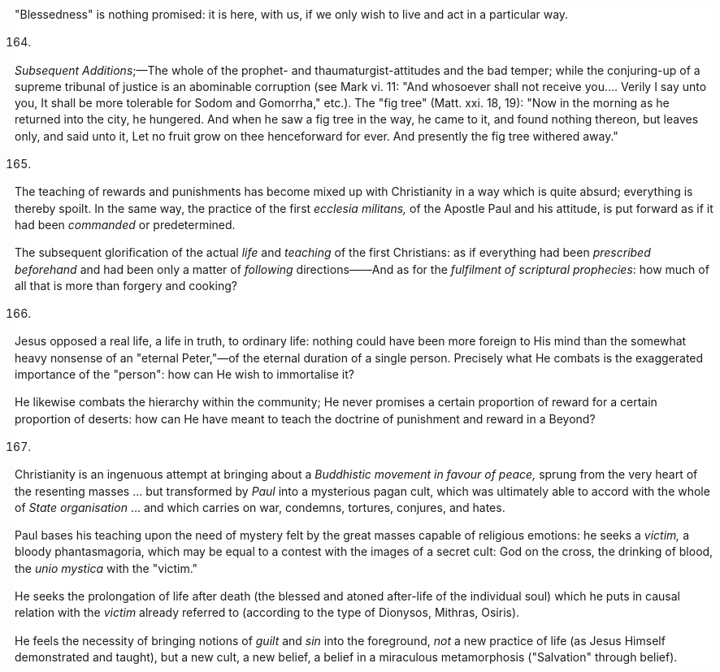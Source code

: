 "Blessedness" is nothing promised: it is here, with us, if we only wish to live and act in a particular way.



164.

*Subsequent Additions*;—The whole of the prophet- and thaumaturgist-attitudes and the bad temper; while the conjuring-up of a supreme tribunal of justice is an abominable corruption \(see Mark vi. 11: "And whosoever shall not receive you.... Verily I say unto you, It shall be more tolerable for Sodom and Gomorrha," etc.\). The "fig tree" \(Matt. xxi. 18, 19\): "Now in the morning as he returned into the city, he hungered. And when he saw a fig tree in the way, he came to it, and found nothing thereon, but leaves only, and said unto it, Let no fruit grow on thee henceforward for ever. And presently the fig tree withered away."



165.

The teaching of rewards and punishments has become mixed up with Christianity in a way which is quite absurd; everything is thereby spoilt. In the same way, the practice of the first *ecclesia militans,* of the Apostle Paul and his attitude, is put forward as if it had been *commanded* or predetermined.

The subsequent glorification of the actual *life* and *teaching* of the first Christians: as if everything had been *prescribed beforehand* and had been only a matter of *following* directions——And as for the *fulfilment of scriptural prophecies*: how much of all that is more than forgery and cooking?



166.

Jesus opposed a real life, a life in truth, to ordinary life: nothing could have been more foreign to His mind than the somewhat heavy nonsense of an "eternal Peter,"—of the eternal duration of a single person. Precisely what He combats is the exaggerated importance of the "person": how can He wish to immortalise it?

He likewise combats the hierarchy within the community; He never promises a certain proportion of reward for a certain proportion of deserts: how can He have meant to teach the doctrine of punishment and reward in a Beyond?



167.

Christianity is an ingenuous attempt at bringing about a *Buddhistic movement in favour of peace,* sprung from the very heart of the resenting masses ... but transformed by *Paul* into a mysterious pagan cult, which was ultimately able to accord with the whole of *State organisation* ... and which carries on war, condemns, tortures, conjures, and hates.

Paul bases his teaching upon the need of mystery felt by the great masses capable of religious emotions: he seeks a *victim,* a bloody phantasmagoria, which may be equal to a contest with the images of a secret cult: God on the cross, the drinking of blood, the *unio mystica* with the "victim."

He seeks the prolongation of life after death \(the blessed and atoned after-life of the individual soul\) which he puts in causal relation with the *victim* already referred to \(according to the type of Dionysos, Mithras, Osiris\).

He feels the necessity of bringing notions of *guilt* and *sin* into the foreground, *not* a new practice of life \(as Jesus Himself demonstrated and taught\), but a new cult, a new belief, a belief in a miraculous metamorphosis \("Salvation" through belief\).
